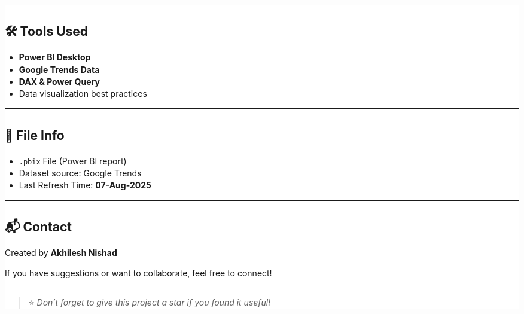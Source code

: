 
---

## 🛠 Tools Used

- **Power BI Desktop**
- **Google Trends Data**
- **DAX & Power Query**
- Data visualization best practices

---

## 📁 File Info

- `.pbix` File (Power BI report)
- Dataset source: Google Trends
- Last Refresh Time: **07-Aug-2025**

---

## 📬 Contact

Created by **Akhilesh Nishad**

If you have suggestions or want to collaborate, feel free to connect!

---

> ⭐ *Don’t forget to give this project a star if you found it useful!*
